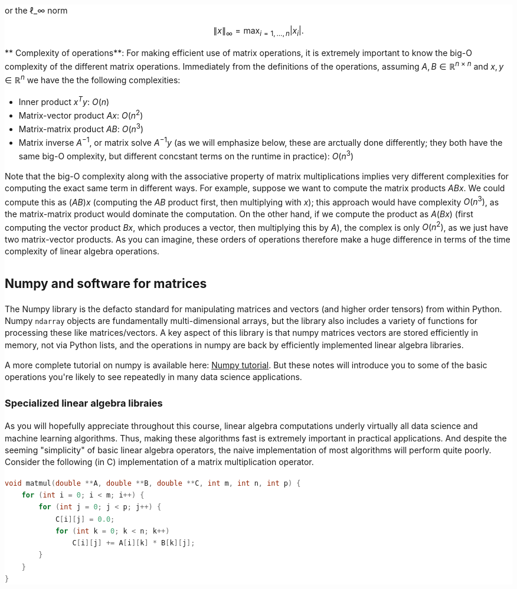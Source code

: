 or the $\ell\_\infty$ norm

$$
\|x\|_\infty = \max_{i=1,\ldots,n} |x_i|.
$$


** Complexity of operations**:  For making efficient use of matrix operations, it is extremely important to know the big-O complexity of the different matrix operations.  Immediately from the definitions of the operations, assuming $A,B \in \mathbb{R}^{n \times n}$ and $x,y \in \mathbb{R}^n$ we have the the following complexities:

* Inner product $x^Ty$: $O(n)$
* Matrix-vector product $Ax$: $O(n^2)$
* Matrix-matrix product $AB$: $O(n^3)$
* Matrix inverse $A^{-1}$, or matrix solve $A^{-1}y$ (as we will emphasize below, these are arctually done differently; they both have the same big-O omplexity, but different concstant terms on the runtime in practice): $O(n^3)$

Note that the big-O complexity along with the associative property of matrix multiplications implies very different complexities for computing the exact same term in different ways.  For example, suppose we want to compute the matrix products $ABx$.  We could compute this as $(AB)x$ (computing the $AB$ product first, then multiplying with $x$); this approach would have complexity $O(n^3)$, as the matrix-matrix product would dominate the computation.  On the other hand, if we compute the product as $A(Bx)$ (first computing the vector product $Bx$, which produces a vector, then multiplying this by $A$), the complex is only $O(n^2)$, as we just have two matrix-vector products.  As you can imagine, these orders of operations therefore make a huge difference in terms of the time complexity of linear algebra operations.

## Numpy and software for matrices

The Numpy library is the defacto standard for manipulating matrices and vectors (and higher order tensors) from within Python.  Numpy `ndarray` objects are fundamentally multi-dimensional arrays, but the library also includes a variety of functions for processing these like matrices/vectors.  A key aspect of this library is that numpy matrices vectors are stored efficiently in memory, not via Python lists, and the operations in numpy are back by efficiently implemented linear algebra libraries.

A more complete tutorial on numpy is available here: [Numpy tutorial](https://docs.scipy.org/doc/numpy-dev/user/quickstart.html).  But these notes will introduce you to some of the basic operations you're likely to see repeatedly in many data science applications.

### Specialized linear algebra libraies

As you will hopefully appreciate throughout this course, linear algebra computations underly virtually all data science and machine learning algorithms.  Thus, making these algorithms fast is extremely important in practical applications.  And despite the seeming "simplicity" of basic linear algebra operators, the naive implementation of most algorithms will perform quite poorly.  Consider the following (in C) implementation of a matrix multiplication operator.

```c
void matmul(double **A, double **B, double **C, int m, int n, int p) {
    for (int i = 0; i < m; i++) {
        for (int j = 0; j < p; j++) {
            C[i][j] = 0.0;
            for (int k = 0; k < n; k++)
                C[i][j] += A[i][k] * B[k][j];
        }
    }
}
```
